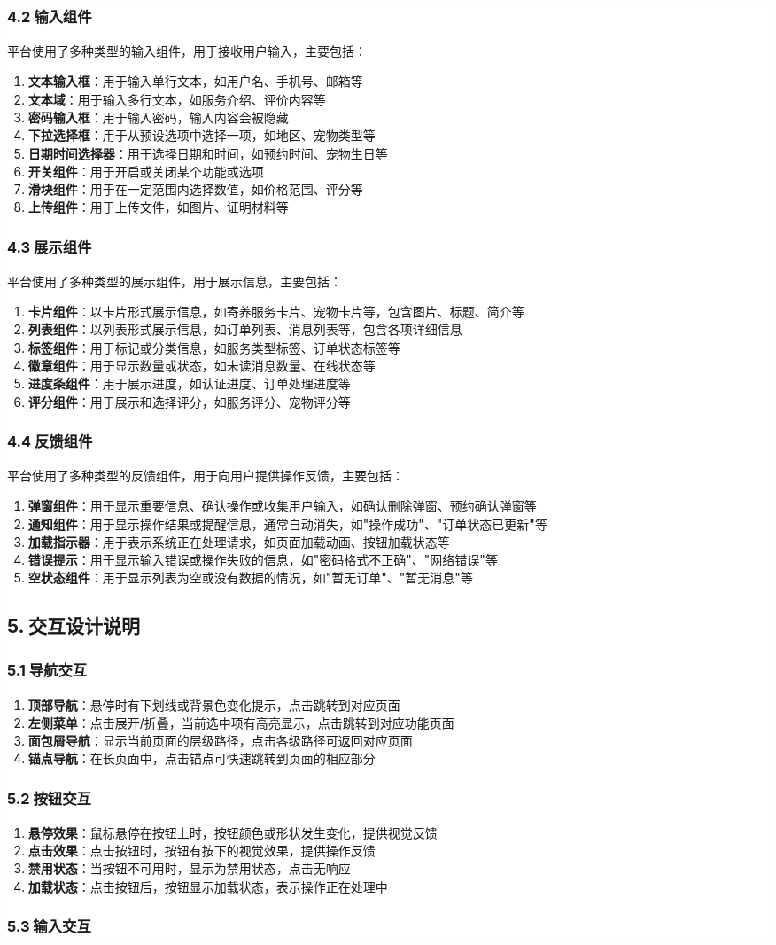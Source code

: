 ### 4.2 输入组件

平台使用了多种类型的输入组件，用于接收用户输入，主要包括：

1. **文本输入框**：用于输入单行文本，如用户名、手机号、邮箱等
2. **文本域**：用于输入多行文本，如服务介绍、评价内容等
3. **密码输入框**：用于输入密码，输入内容会被隐藏
4. **下拉选择框**：用于从预设选项中选择一项，如地区、宠物类型等
5. **日期时间选择器**：用于选择日期和时间，如预约时间、宠物生日等
6. **开关组件**：用于开启或关闭某个功能或选项
7. **滑块组件**：用于在一定范围内选择数值，如价格范围、评分等
8. **上传组件**：用于上传文件，如图片、证明材料等

### 4.3 展示组件

平台使用了多种类型的展示组件，用于展示信息，主要包括：

1. **卡片组件**：以卡片形式展示信息，如寄养服务卡片、宠物卡片等，包含图片、标题、简介等
2. **列表组件**：以列表形式展示信息，如订单列表、消息列表等，包含各项详细信息
3. **标签组件**：用于标记或分类信息，如服务类型标签、订单状态标签等
4. **徽章组件**：用于显示数量或状态，如未读消息数量、在线状态等
5. **进度条组件**：用于展示进度，如认证进度、订单处理进度等
6. **评分组件**：用于展示和选择评分，如服务评分、宠物评分等

### 4.4 反馈组件

平台使用了多种类型的反馈组件，用于向用户提供操作反馈，主要包括：

1. **弹窗组件**：用于显示重要信息、确认操作或收集用户输入，如确认删除弹窗、预约确认弹窗等
2. **通知组件**：用于显示操作结果或提醒信息，通常自动消失，如"操作成功"、"订单状态已更新"等
3. **加载指示器**：用于表示系统正在处理请求，如页面加载动画、按钮加载状态等
4. **错误提示**：用于显示输入错误或操作失败的信息，如"密码格式不正确"、"网络错误"等
5. **空状态组件**：用于显示列表为空或没有数据的情况，如"暂无订单"、"暂无消息"等

## 5. 交互设计说明

### 5.1 导航交互

1. **顶部导航**：悬停时有下划线或背景色变化提示，点击跳转到对应页面
2. **左侧菜单**：点击展开/折叠，当前选中项有高亮显示，点击跳转到对应功能页面
3. **面包屑导航**：显示当前页面的层级路径，点击各级路径可返回对应页面
4. **锚点导航**：在长页面中，点击锚点可快速跳转到页面的相应部分

### 5.2 按钮交互

1. **悬停效果**：鼠标悬停在按钮上时，按钮颜色或形状发生变化，提供视觉反馈
2. **点击效果**：点击按钮时，按钮有按下的视觉效果，提供操作反馈
3. **禁用状态**：当按钮不可用时，显示为禁用状态，点击无响应
4. **加载状态**：点击按钮后，按钮显示加载状态，表示操作正在处理中

### 5.3 输入交互
